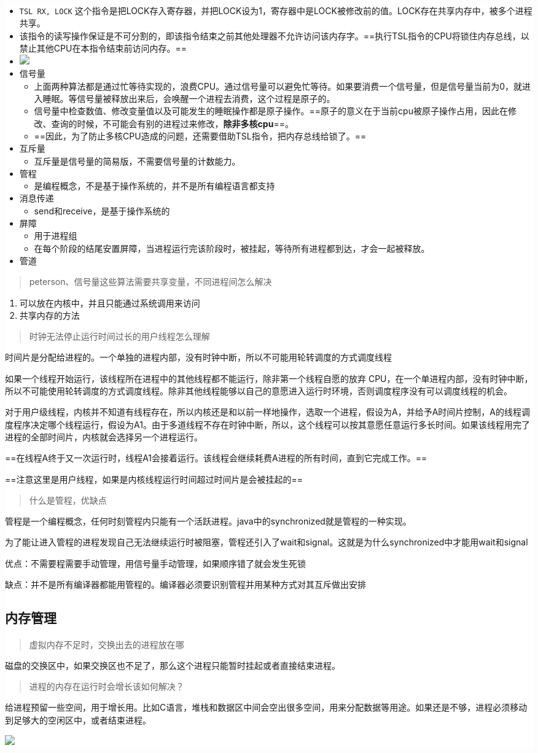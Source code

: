   - `TSL RX, LOCK` 这个指令是把LOCK存入寄存器，并把LOCK设为1，寄存器中是LOCK被修改前的值。LOCK存在共享内存中，被多个进程共享。
  - 该指令的读写操作保证是不可分割的，即该指令结束之前其他处理器不允许访问该内存字。==执行TSL指令的CPU将锁住内存总线，以禁止其他CPU在本指令结束前访问内存。==
  - ![](https://gitee.com/super-jimwang/img/raw/master/img/20210317190702.png)
- 信号量
  - 上面两种算法都是通过忙等待实现的，浪费CPU。通过信号量可以避免忙等待。如果要消费一个信号量，但是信号量当前为0，就进入睡眠。等信号量被释放出来后，会唤醒一个进程去消费，这个过程是原子的。
  - 信号量中检查数值、修改变量值以及可能发生的睡眠操作都是原子操作。==原子的意义在于当前cpu被原子操作占用，因此在修改、查询的时候，不可能会有别的进程过来修改，**除非多核cpu**==。
  - ==因此，为了防止多核CPU造成的问题，还需要借助TSL指令，把内存总线给锁了。==
- 互斥量
  - 互斥量是信号量的简易版，不需要信号量的计数能力。
- 管程
  - 是编程概念，不是基于操作系统的，并不是所有编程语言都支持
- 消息传递
  - send和receive，是基于操作系统的
- 屏障
  - 用于进程组
  - 在每个阶段的结尾安置屏障，当进程运行完该阶段时，被挂起，等待所有进程都到达，才会一起被释放。
- 管道

> peterson、信号量这些算法需要共享变量，不同进程间怎么解决

1. 可以放在内核中，并且只能通过系统调用来访问
2. 共享内存的方法

> 时钟无法停止运行时间过长的用户线程怎么理解

时间片是分配给进程的。一个单独的进程内部，没有时钟中断，所以不可能用轮转调度的方式调度线程

如果一个线程开始运行，该线程所在进程中的其他线程都不能运行，除非第一个线程自愿的放弃 CPU，在一个单进程内部，没有时钟中断，所以不可能使用轮转调度的方式调度线程。除非其他线程能够以自己的意愿进入运行时环境，否则调度程序没有可以调度线程的机会。

对于用户级线程，内核并不知道有线程存在，所以内核还是和以前一样地操作，选取一个进程，假设为A，并给予A时间片控制，A的线程调度程序决定哪个线程运行，假设为A1。由于多道线程不存在时钟中断，所以，这个线程可以按其意愿任意运行多长时间。如果该线程用完了进程的全部时间片，内核就会选择另一个进程运行。

==在线程A终于又一次运行时，线程A1会接着运行。该线程会继续耗费A进程的所有时间，直到它完成工作。==

==注意这里是用户线程，如果是内核线程运行时间超过时间片是会被挂起的==

> 什么是管程，优缺点

管程是一个编程概念，任何时刻管程内只能有一个活跃进程。java中的synchronized就是管程的一种实现。

为了能让进入管程的进程发现自己无法继续运行时被阻塞，管程还引入了wait和signal。这就是为什么synchronized中才能用wait和signal

优点：不需要程需要手动管理，用信号量手动管理，如果顺序错了就会发生死锁

缺点：并不是所有编译器都能用管程的。编译器必须要识别管程并用某种方式对其互斥做出安排

## 内存管理
> 虚拟内存不足时，交换出去的进程放在哪

磁盘的交换区中，如果交换区也不足了，那么这个进程只能暂时挂起或者直接结束进程。

> 进程的内存在运行时会增长该如何解决？

给进程预留一些空间，用于增长用。比如C语言，堆栈和数据区中间会空出很多空间，用来分配数据等用途。如果还是不够，进程必须移动到足够大的空闲区中，或者结束进程。

![](https://gitee.com/super-jimwang/img/raw/master/img/20210319171035.png)
